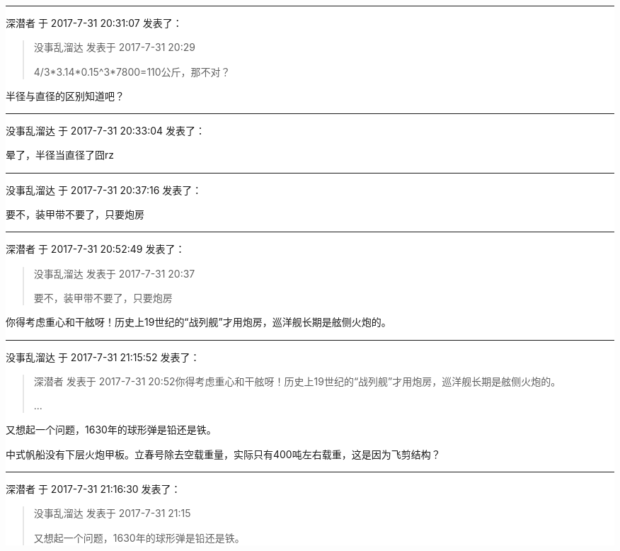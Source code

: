 ---------

深潜者 于 2017-7-31 20:31:07 发表了：

> 没事乱溜达 发表于 2017-7-31 20:29
> 
> 4/3\*3.14\*0.15^3\*7800=110公斤，那不对？



半径与直径的区别知道吧？

---------

没事乱溜达 于 2017-7-31 20:33:04 发表了：

晕了，半径当直径了囧rz

---------

没事乱溜达 于 2017-7-31 20:37:16 发表了：

要不，装甲带不要了，只要炮房

---------

深潜者 于 2017-7-31 20:52:49 发表了：

> 没事乱溜达 发表于 2017-7-31 20:37
> 
> 要不，装甲带不要了，只要炮房



你得考虑重心和干舷呀！历史上19世纪的“战列舰”才用炮房，巡洋舰长期是舷侧火炮的。

---------

没事乱溜达 于 2017-7-31 21:15:52 发表了：

> 深潜者 发表于 2017-7-31 20:52你得考虑重心和干舷呀！历史上19世纪的“战列舰”才用炮房，巡洋舰长期是舷侧火炮的。
> 
> ...



又想起一个问题，1630年的球形弹是铅还是铁。

中式帆船没有下层火炮甲板。立春号除去空载重量，实际只有400吨左右载重，这是因为飞剪结构？

---------

深潜者 于 2017-7-31 21:16:30 发表了：

> 没事乱溜达 发表于 2017-7-31 21:15
> 
> 又想起一个问题，1630年的球形弹是铅还是铁。
> 
